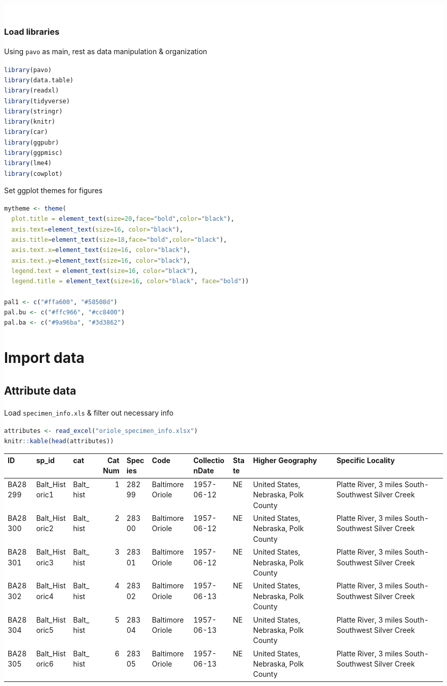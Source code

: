 <br>

### Load libraries

Using `pavo` as main, rest as data manipulation & organization

``` r
library(pavo)
library(data.table)
library(readxl)
library(tidyverse)
library(stringr)
library(knitr)
library(car)
library(ggpubr)
library(ggpmisc)
library(lme4)
library(cowplot)
```

Set ggplot themes for figures

``` r
mytheme <- theme(
  plot.title = element_text(size=20,face="bold",color="black"),      
  axis.text=element_text(size=16, color="black"),
  axis.title=element_text(size=18,face="bold",color="black"),
  axis.text.x=element_text(size=16, color="black"), 
  axis.text.y=element_text(size=16, color="black"),
  legend.text = element_text(size=16, color="black"),
  legend.title = element_text(size=16, color="black", face="bold"))

pal1 <- c("#ffa600", "#58508d")
pal.bu <- c("#ffc966", "#cc8400")
pal.ba <- c("#9a96ba", "#3d3862")
```

# Import data

## Attribute data

Load `specimen_info.xls` & filter out necessary info

``` r
attributes <- read_excel("oriole_specimen_info.xlsx")
knitr::kable(head(attributes))
```

| ID      | sp\_id          | cat        | Cat Num | Species | Code             | CollectionDate | State | Higher Geography                     | Specific Locality                                  |
| :------ | :-------------- | :--------- | ------: | :------ | :--------------- | :------------- | :---- | :----------------------------------- | :------------------------------------------------- |
| BA28299 | Balt\_Historic1 | Balt\_hist |       1 | 28299   | Baltimore Oriole | 1957-06-12     | NE    | United States, Nebraska, Polk County | Platte River, 3 miles South-Southwest Silver Creek |
| BA28300 | Balt\_Historic2 | Balt\_hist |       2 | 28300   | Baltimore Oriole | 1957-06-12     | NE    | United States, Nebraska, Polk County | Platte River, 3 miles South-Southwest Silver Creek |
| BA28301 | Balt\_Historic3 | Balt\_hist |       3 | 28301   | Baltimore Oriole | 1957-06-12     | NE    | United States, Nebraska, Polk County | Platte River, 3 miles South-Southwest Silver Creek |
| BA28302 | Balt\_Historic4 | Balt\_hist |       4 | 28302   | Baltimore Oriole | 1957-06-13     | NE    | United States, Nebraska, Polk County | Platte River, 3 miles South-Southwest Silver Creek |
| BA28304 | Balt\_Historic5 | Balt\_hist |       5 | 28304   | Baltimore Oriole | 1957-06-13     | NE    | United States, Nebraska, Polk County | Platte River, 3 miles South-Southwest Silver Creek |
| BA28305 | Balt\_Historic6 | Balt\_hist |       6 | 28305   | Baltimore Oriole | 1957-06-13     | NE    | United States, Nebraska, Polk County | Platte River, 3 miles South-Southwest Silver Creek |
